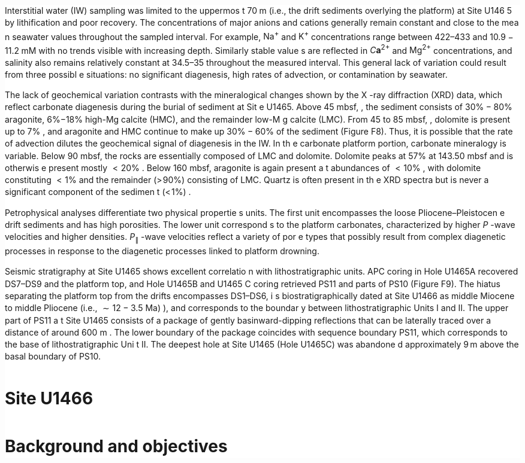 Interstitial water (IW) sampling was limited to the uppermos t $70\;\mathrm{m}$ (i.e., the drift sediments overlying the platform) at Site U146 5 by lithification and poor recovery. The concentrations of major anions and cations generally remain constant and close to the mea n seawater values throughout the sampled interval. For example, $\mathrm{Na^{+}}$ and $\mathrm{K}^{+}$ concentrations range between 422–433 and $10.9{-}11.2\;\mathrm{mM}$ with no trends visible with increasing depth. Similarly stable value s are reflected in $C\mathbf{a}^{2+}$ and ${\mathrm{Mg}}^{2+}$ concentrations, and salinity also remains relatively constant at 34.5–35 throughout the measured interval. This general lack of variation could result from three possibl e situations: no significant diagenesis, high rates of advection, or contamination by seawater.  

The lack of geochemical variation contrasts with the mineralogical changes shown by the $\mathrm{X}$ -ray diffraction (XRD) data, which reflect carbonate diagenesis during the burial of sediment at Sit e U1465. Above $45~\mathrm{mbsf},$ , the sediment consists of $30\%{-}80\%$ aragonite, $6\%{-18\%}$ high-Mg calcite (HMC), and the remainder low-M g calcite (LMC). From 45 to $85~\mathrm{mbsf},$ , dolomite is present up to $7\%$ , and aragonite and HMC continue to make up $30\%{-}60\%$ of the sediment (Figure F8). Thus, it is possible that the rate of advection dilutes the geochemical signal of diagenesis in the IW. In th e carbonate platform portion, carbonate mineralogy is variable. Below 90 mbsf, the rocks are essentially composed of LMC and dolomite. Dolomite peaks at $57\%$ at 143.50 mbsf and is otherwis e present mostly ${<}20\%$ . Below 160 mbsf, aragonite is again present a t abundances of ${<}10\%$ , with dolomite constituting ${<}1\%$ and the remainder $(>\!90\%)$ consisting of LMC. Quartz is often present in th e XRD spectra but is never a significant component of the sedimen t $(<\!1\%)$ .  

Petrophysical analyses differentiate two physical propertie s units. The first unit encompasses the loose Pliocene–Pleistocen e drift sediments and has high porosities. The lower unit correspond s to the platform carbonates, characterized by higher $P$ -wave velocities and higher densities. $P_{\|}$ -wave velocities reflect a variety of por e types that possibly result from complex diagenetic processes in response to the diagenetic processes linked to platform drowning.  

Seismic stratigraphy at Site U1465 shows excellent correlatio n with lithostratigraphic units. APC coring in Hole U1465A recovered DS7–DS9 and the platform top, and Hole U1465B and U1465 C coring retrieved PS11 and parts of PS10 (Figure F9). The hiatus separating the platform top from the drifts encompasses DS1–DS6, i s biostratigraphically dated at Site U1466 as middle Miocene to middle Pliocene (i.e., ${\sim}12{-}3.5\ \mathrm{Ma})$ ), and corresponds to the boundar y between lithostratigraphic Units I and II. The upper part of PS11 a t Site U1465 consists of a package of gently basinward-dipping reflections that can be laterally traced over a distance of around $600~\mathrm{m}$ . The lower boundary of the package coincides with sequence boundary PS11, which corresponds to the base of lithostratigraphic Uni t II. The deepest hole at Site U1465 (Hole U1465C) was abandone d approximately $9\,\mathrm{m}$ above the basal boundary of PS10.  

# Site U1466  

# Background and objectives  
